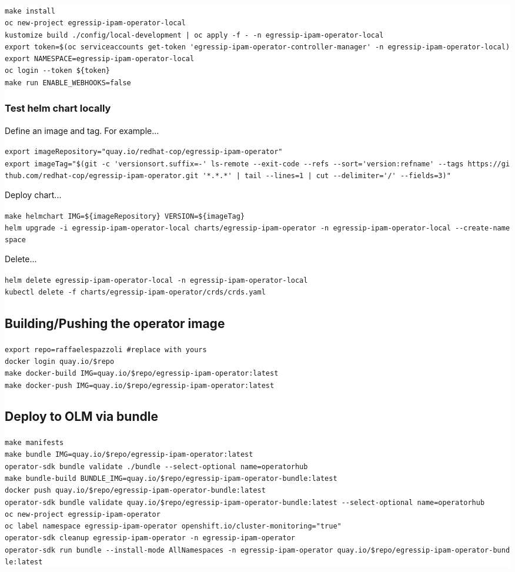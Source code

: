```shell
make install
oc new-project egressip-ipam-operator-local
kustomize build ./config/local-development | oc apply -f - -n egressip-ipam-operator-local
export token=$(oc serviceaccounts get-token 'egressip-ipam-operator-controller-manager' -n egressip-ipam-operator-local)
export NAMESPACE=egressip-ipam-operator-local
oc login --token ${token}
make run ENABLE_WEBHOOKS=false
```

### Test helm chart locally

Define an image and tag. For example...

```shell
export imageRepository="quay.io/redhat-cop/egressip-ipam-operator"
export imageTag="$(git -c 'versionsort.suffix=-' ls-remote --exit-code --refs --sort='version:refname' --tags https://github.com/redhat-cop/egressip-ipam-operator.git '*.*.*' | tail --lines=1 | cut --delimiter='/' --fields=3)"
```

Deploy chart...

```shell
make helmchart IMG=${imageRepository} VERSION=${imageTag}
helm upgrade -i egressip-ipam-operator-local charts/egressip-ipam-operator -n egressip-ipam-operator-local --create-namespace
```

Delete...

```shell
helm delete egressip-ipam-operator-local -n egressip-ipam-operator-local
kubectl delete -f charts/egressip-ipam-operator/crds/crds.yaml
```

## Building/Pushing the operator image

```shell
export repo=raffaelespazzoli #replace with yours
docker login quay.io/$repo
make docker-build IMG=quay.io/$repo/egressip-ipam-operator:latest
make docker-push IMG=quay.io/$repo/egressip-ipam-operator:latest
```

## Deploy to OLM via bundle

```shell
make manifests
make bundle IMG=quay.io/$repo/egressip-ipam-operator:latest
operator-sdk bundle validate ./bundle --select-optional name=operatorhub
make bundle-build BUNDLE_IMG=quay.io/$repo/egressip-ipam-operator-bundle:latest
docker push quay.io/$repo/egressip-ipam-operator-bundle:latest
operator-sdk bundle validate quay.io/$repo/egressip-ipam-operator-bundle:latest --select-optional name=operatorhub
oc new-project egressip-ipam-operator
oc label namespace egressip-ipam-operator openshift.io/cluster-monitoring="true"
operator-sdk cleanup egressip-ipam-operator -n egressip-ipam-operator
operator-sdk run bundle --install-mode AllNamespaces -n egressip-ipam-operator quay.io/$repo/egressip-ipam-operator-bundle:latest
```
